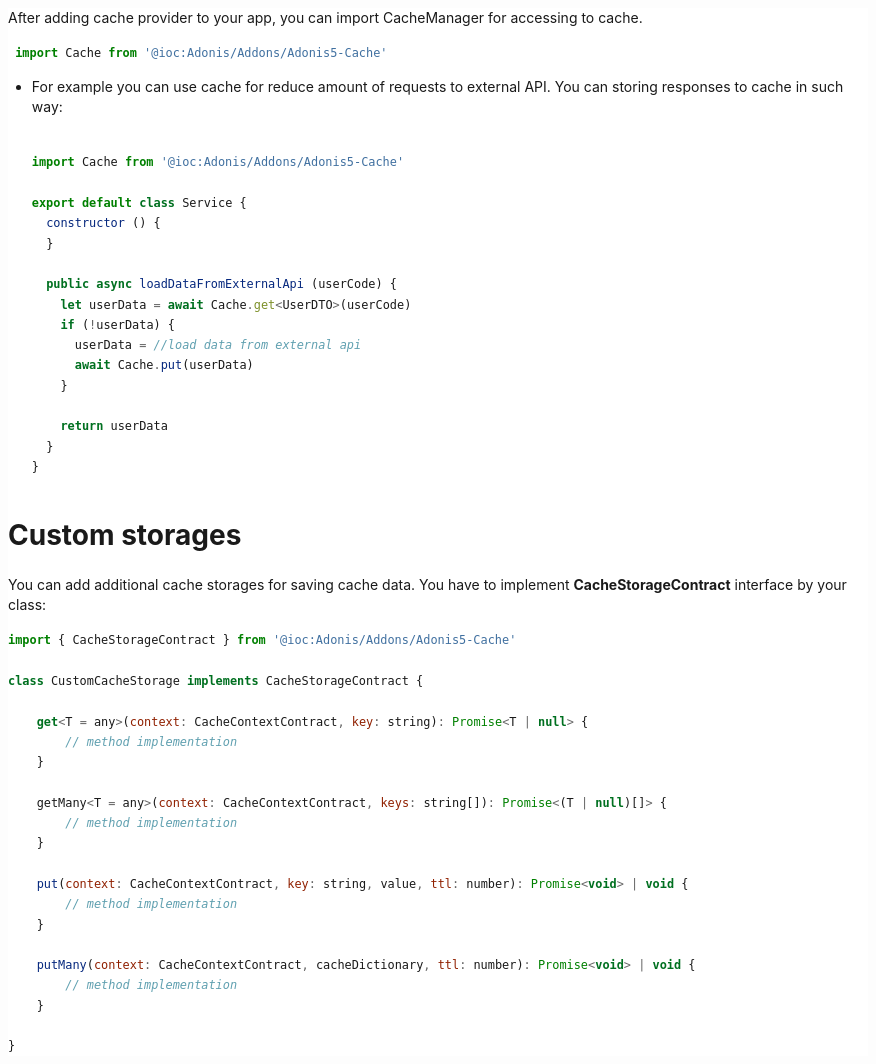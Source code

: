 After adding cache provider to your app, you can import CacheManager for accessing to cache.

```js
 import Cache from '@ioc:Adonis/Addons/Adonis5-Cache'
```
* 
  For example you can use cache for reduce amount of requests to external API. You can storing responses to cache in such way:
  ```js
  
  import Cache from '@ioc:Adonis/Addons/Adonis5-Cache'
  
  export default class Service {
    constructor () {
    }
  
    public async loadDataFromExternalApi (userCode) {
      let userData = await Cache.get<UserDTO>(userCode)
      if (!userData) {
        userData = //load data from external api
        await Cache.put(userData)
      }    
 
      return userData
    }
  }
  ```
# Custom storages

You can add additional cache storages for saving cache data. You have to implement **CacheStorageContract** interface by
your class:

```js
import { CacheStorageContract } from '@ioc:Adonis/Addons/Adonis5-Cache'

class CustomCacheStorage implements CacheStorageContract {

	get<T = any>(context: CacheContextContract, key: string): Promise<T | null> {
		// method implementation
	}

	getMany<T = any>(context: CacheContextContract, keys: string[]): Promise<(T | null)[]> {
		// method implementation
	}

	put(context: CacheContextContract, key: string, value, ttl: number): Promise<void> | void {
		// method implementation
	}

	putMany(context: CacheContextContract, cacheDictionary, ttl: number): Promise<void> | void {
		// method implementation
	}

}
```

